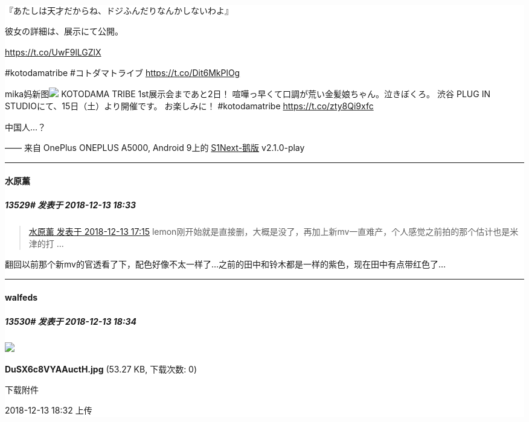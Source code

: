 『あたしは天才だからね、ドジふんだりなんかしないわよ』

彼女の詳細は、展示にて公開。

https://t.co/UwF9lLGZlX

#kotodamatribe
#コトダマトライブ https://t.co/Dit6MkPlOg

mika妈新图<img src="https://i.loli.net/2018/12/13/5c123544dfeec.jpg" referrerpolicy="no-referrer">
KOTODAMA TRIBE 1st展示会まであと2日！
喧嘩っ早くて口調が荒い金髪娘ちゃん。泣きぼくろ。
渋谷 PLUG IN STUDIOにて、15日（土）より開催です。
お楽しみに！
#kotodamatribe https://t.co/zty8Qi9xfc

中国人...？



—— 来自 OnePlus ONEPLUS A5000, Android 9上的 [S1Next-鹅版](https://github.com/ykrank/S1-Next/releases) v2.1.0-play







-----

####  水原薰  
##### 13529#       发表于 2018-12-13 18:33



<blockquote><a href="httphttps://bbs.saraba1st.com/2b/forum.php?mod=redirect&amp;goto=findpost&amp;pid=41932395&amp;ptid=1749659" target="_blank">水原薰 发表于 2018-12-13 17:15</a>
lemon刚开始就是直接删，大概是没了，再加上新mv一直难产，个人感觉之前拍的那个估计也是米津的打 ...</blockquote>
翻回以前那个新mv的官透看了下，配色好像不太一样了…之前的田中和铃木都是一样的紫色，现在田中有点带红色了…







-----

####  walfeds  
##### 13530#       发表于 2018-12-13 18:34




<img src="https://img.saraba1st.com/forum/201812/13/183247knvi8n0jan0nkv80.jpg" referrerpolicy="no-referrer">


<strong>DuSX6c8VYAAuctH.jpg</strong> (53.27 KB, 下载次数: 0)

下载附件

2018-12-13 18:32 上传
